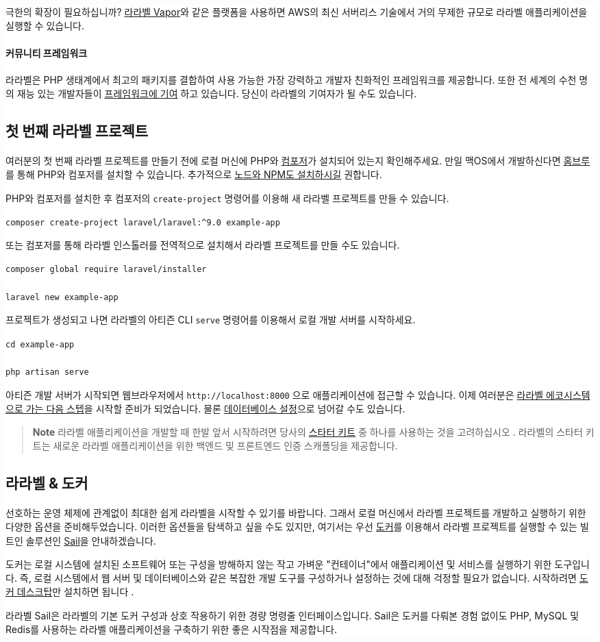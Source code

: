 극한의 확장이 필요하십니까? [라라벨 Vapor](https://vapor.laravel.com)와 같은 플랫폼을 사용하면 AWS의 최신 서버리스 기술에서 거의 무제한 규모로 라라벨 애플리케이션을 실행할 수 있습니다. 

#### 커뮤니티 프레임워크

라라벨은 PHP 생태계에서 최고의 패키지를 결합하여 사용 가능한 가장 강력하고 개발자 친화적인 프레임워크를 제공합니다. 또한 전 세계의 수천 명의 재능 있는 개발자들이 [프레임워크에 기여](https://github.com/laravel/framework) 하고 있습니다. 당신이 라라벨의 기여자가 될 수도 있습니다.

<a name="your-first-laravel-project"></a>
## 첫 번째 라라벨 프로젝트

여러분의 첫 번째 라라벨 프로젝트를 만들기 전에 로컬 머신에 PHP와 [컴포저](https://getcomposer.org)가 설치되어 있는지 확인해주세요. 만일 맥OS에서 개발하신다면 [홈브루](https://brew.sh/)를 통해 PHP와 컴포저를 설치할 수 있습니다. 추가적으로 [노드와 NPM도 설치하시길](https://nodejs.org) 권합니다.

PHP와 컴포저를 설치한 후 컴포저의 `create-project` 명령어를 이용해 새 라라벨 프로젝트를 만들 수 있습니다.

```nothing
composer create-project laravel/laravel:^9.0 example-app
```

또는 컴포저를 통해 라라벨 인스톨러를 전역적으로 설치해서 라라벨 프로젝트를 만들 수도 있습니다.

```nothing
composer global require laravel/installer

laravel new example-app
```

프로젝트가 생성되고 나면 라라벨의 아티즌 CLI `serve` 명령어를 이용해서 로컬 개발 서버를 시작하세요. 

```nothing
cd example-app

php artisan serve
```

아티즌 개발 서버가 시작되면 웹브라우저에서 `http://localhost:8000` 으로 애플리케이션에 접근할 수 있습니다. 이제 여러분은 [라라벨 에코시스템으로 가는 다음 스텝](#next-steps)을 시작할 준비가 되었습니다. 물론 [데이터베이스 설정](#databases-and-migrations)으로 넘어갈 수도 있습니다.

> **Note**
> 라라벨 애플리케이션을 개발할 때 한발 앞서 시작하려면 당사의 [스타터 키트](/docs/{{version}}/starter-kits) 중 하나를 사용하는 것을 고려하십시오 . 라라벨의 스타터 키트는 새로운 라라벨 애플리케이션을 위한 백엔드 및 프론트엔드 인증 스캐폴딩을 제공합니다.

<a name="laravel-and-docker"></a>
## 라라벨 & 도커

선호하는 운영 체제에 관계없이 최대한 쉽게 라라벨을 시작할 수 있기를 바랍니다. 그래서 로컬 머신에서 라라벨 프로젝트를 개발하고 실행하기 위한 다양한 옵션을 준비해두었습니다. 이러한 옵션들을 탐색하고 싶을 수도 있지만, 여기서는 우선 [도커](https://www.docker.com)를 이용해서 라라벨 프로젝트를 실행할 수 있는 빌트인 솔루션인 [Sail](/docs/{{version}}/sail)을 안내하겠습니다. 

도커는 로컬 시스템에 설치된 소프트웨어 또는 구성을 방해하지 않는 작고 가벼운 "컨테이너"에서 애플리케이션 및 서비스를 실행하기 위한 도구입니다. 즉, 로컬 시스템에서 웹 서버 및 데이터베이스와 같은 복잡한 개발 도구를 구성하거나 설정하는 것에 대해 걱정할 필요가 없습니다. 시작하려면 [도커 데스크탑](https://www.docker.com/products/docker-desktop)만 설치하면 됩니다 .

라라벨 Sail은 라라벨의 기본 도커 구성과 상호 작용하기 위한 경량 명령줄 인터페이스입니다. Sail은 도커를 다뤄본 경험 없이도 PHP, MySQL 및 Redis를 사용하는 라라벨 애플리케이션을 구축하기 위한 좋은 시작점을 제공합니다.
